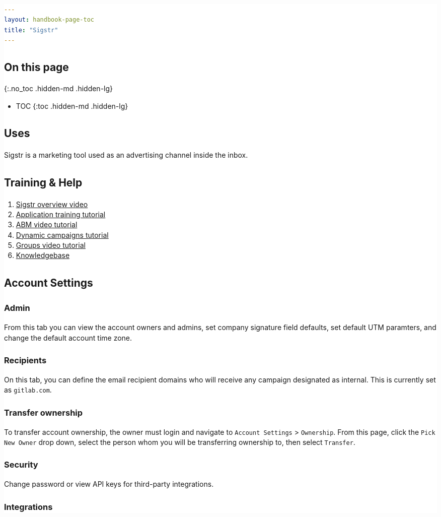```yaml
---
layout: handbook-page-toc
title: "Sigstr"
---
```


## On this page
{:.no_toc .hidden-md .hidden-lg}

- TOC
{:toc .hidden-md .hidden-lg}

## Uses

Sigstr is a marketing tool used as an advertising channel inside the inbox. 

## Training & Help

1. [Sigstr overview video](https://help.sigstr.com/en/articles/1626095-sigstr-overview-video)
1. [Application training tutorial](https://help.sigstr.com/en/articles/2545315-sigstr-application-training-tutorial)
1. [ABM video tutorial](https://help.sigstr.com/en/articles/1118019-abm-video-tutorial)
1. [Dynamic campaigns tutorial](https://help.sigstr.com/en/articles/1118024-dynamic-campaigns-tutorial)
1. [Groups video tutorial](https://help.sigstr.com/en/articles/1118058-groups-video-tutorial)
1. [Knowledgebase](https://help.sigstr.com/en/)

## Account Settings

### Admin 

From this tab you can view the account owners and admins, set company signature field defaults, set default UTM paramters, and change the default account time zone.

### Recipients

On this tab, you can define the email recipient domains who will receive any campaign designated as internal. This is currently set as `gitlab.com`.

### Transfer ownership

To transfer account ownership, the owner must login and navigate to `Account Settings` > `Ownership`. From this page, click the `Pick New Owner` drop down, select the person whom you will be transferring ownership to, then select `Transfer`.

### Security

Change password or view API keys for third-party integrations.

### Integrations
